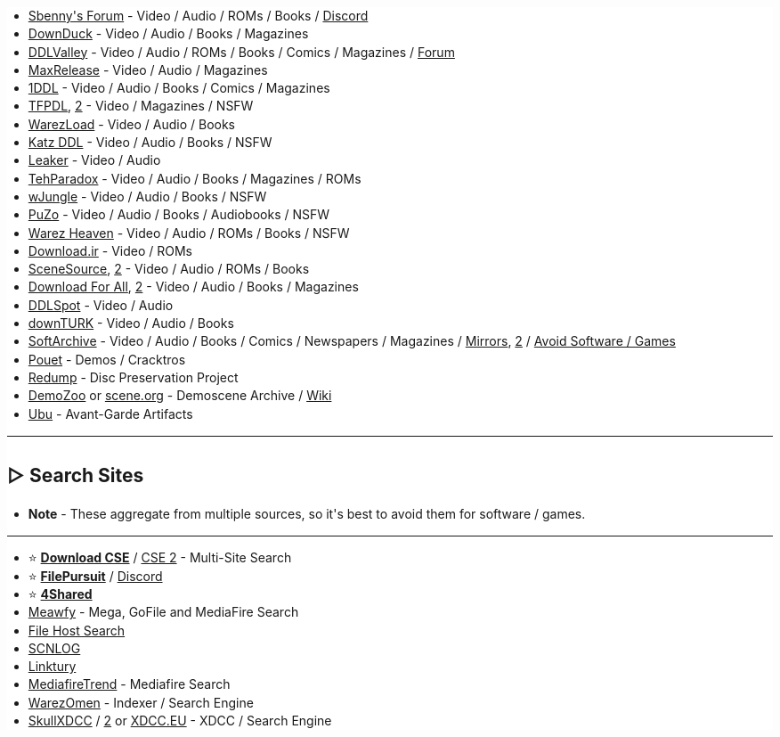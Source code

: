 * [Sbenny's Forum](https://forum.sbenny.com/) - Video / Audio / ROMs / Books / [Discord](https://discord.gg/kf9FKQx)
* [DownDuck](https://www.downduck.com/) - Video / Audio / Books / Magazines
* [DDLValley](https://www.ddlvalley.me/) - Video / Audio / ROMs / Books / Comics / Magazines / [Forum](https://forum.ddlvalley.me/)
* [MaxRelease](https://max-rls.com/) - Video / Audio / Magazines
* [1DDL](https://1ddl.org/) - Video / Audio / Books / Comics / Magazines
* [TFPDL](https://tfpdl.se/), [2](https://tfpdl.to/) - Video / Magazines / NSFW
* [WarezLoad](https://warezload.net/index.php) - Video / Audio / Books
* [Katz DDL](https://katzddl.net/) - Video / Audio / Books / NSFW
* [Leaker](https://leaker.me/) - Video / Audio
* [TehParadox](https://www.tehparadox.net/) - Video / Audio / Books / Magazines / ROMs
* [wJungle](https://wjungle.net/) - Video / Audio / Books / NSFW
* [PuZo](https://www.puzo.org/) - Video / Audio / Books / Audiobooks / NSFW
* [Warez Heaven](https://www.warezheaven.com/index.php) - Video / Audio / ROMs / Books / NSFW
* [Download.ir](https://download.ir/) - Video / ROMs
* [SceneSource](https://www.scnsrc.me/), [2](https://www.scenesource.me/) - Video / Audio / ROMs / Books
* [Download For All](https://dl4all.org/), [2](https://dl4all.biz/) - Video / Audio / Books / Magazines
* [DDLSpot](https://www.ddlspot.com/) - Video / Audio
* [downTURK](https://www.downturk.net/) - Video / Audio / Books
* [SoftArchive](https://softarchive.download/) - Video / Audio / Books / Comics / Newspapers / Magazines / [Mirrors](https://sastatus.com/), [2](https://github.com/fmhy/FMHY/wiki/FMHY%E2%80%90Notes.md#softarchive-mirrors) / [Avoid Software / Games](https://github.com/fmhy/FMHY/wiki/FMHY%E2%80%90Notes.md#sanet-warning)
* [Pouet](https://www.pouet.net/prodlist.php) - Demos / Cracktros
* [Redump](http://redump.org/) - Disc Preservation Project
* [DemoZoo](https://demozoo.org/) or [scene.org](https://files.scene.org/) - Demoscene Archive / [Wiki](https://en.wikipedia.org/wiki/Demoscene)
* [Ubu](https://ubuweb.com/) - Avant-Garde Artifacts

***

## ▷ Search Sites

* **Note** - These aggregate from multiple sources, so it's best to avoid them for software / games.

***

* ⭐ **[Download CSE](https://cse.google.com/cse?cx=006516753008110874046:1ugcdt3vo7z)** / [CSE 2](https://cse.google.com/cse?cx=006516753008110874046:reodoskmj7h) - Multi-Site Search
* ⭐ **[FilePursuit](https://filepursuit.com)** / [Discord](https://discord.gg/xRfFd8h)
* ⭐ **[4Shared](https://www.4shared.com/)**
* [Meawfy](https://meawfy.com/) - Mega, GoFile and MediaFire Search
* [File Host Search](https://cse.google.com/cse?cx=90a35b59cee2a42e1)
* [SCNLOG](https://scnlog.me/)
* [Linktury](https://www.ddlspot.com/)
* [MediafireTrend](https://mediafiretrend.com/) - Mediafire Search
* [WarezOmen](https://warezomen.com/) - Indexer / Search Engine
* [SkullXDCC](https://skullxdcc.com/) / [2](https://sunxdcc.com/) or [XDCC.EU](https://www.xdcc.eu/) - XDCC / Search Engine
